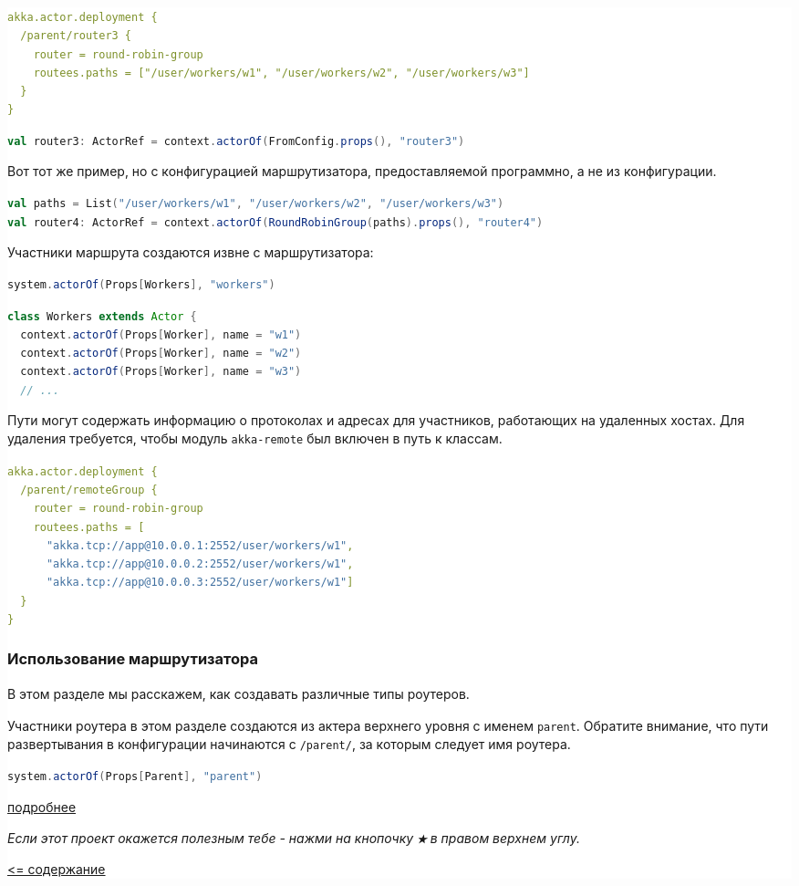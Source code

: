 ```yaml
akka.actor.deployment {
  /parent/router3 {
    router = round-robin-group
    routees.paths = ["/user/workers/w1", "/user/workers/w2", "/user/workers/w3"]
  }
}
```

```scala
val router3: ActorRef = context.actorOf(FromConfig.props(), "router3")
```

Вот тот же пример, но с конфигурацией маршрутизатора, предоставляемой программно, а не из конфигурации.

```scala
val paths = List("/user/workers/w1", "/user/workers/w2", "/user/workers/w3")
val router4: ActorRef = context.actorOf(RoundRobinGroup(paths).props(), "router4")
```

Участники маршрута создаются извне с маршрутизатора:

```scala
system.actorOf(Props[Workers], "workers")
```
```scala
class Workers extends Actor {
  context.actorOf(Props[Worker], name = "w1")
  context.actorOf(Props[Worker], name = "w2")
  context.actorOf(Props[Worker], name = "w3")
  // ...
```

Пути могут содержать информацию о протоколах и адресах для участников, работающих на удаленных хостах. Для удаления 
требуется, чтобы модуль `akka-remote` был включен в путь к классам.

```yaml
akka.actor.deployment {
  /parent/remoteGroup {
    router = round-robin-group
    routees.paths = [
      "akka.tcp://app@10.0.0.1:2552/user/workers/w1",
      "akka.tcp://app@10.0.0.2:2552/user/workers/w1",
      "akka.tcp://app@10.0.0.3:2552/user/workers/w1"]
  }
}
```

### Использование маршрутизатора
В этом разделе мы расскажем, как создавать различные типы роутеров.

Участники роутера в этом разделе создаются из актера верхнего уровня с именем `parent`. Обратите внимание, что пути 
развертывания в конфигурации начинаются с `/parent/`, за которым следует имя роутера.

```scala
system.actorOf(Props[Parent], "parent")
```

[подробнее](https://doc.akka.io/docs/akka/current/routing.html)


_Если этот проект окажется полезным тебе - нажми на кнопочку **`★`** в правом верхнем углу._

[<= содержание](https://github.com/steklopod/akka/blob/akka_starter/readme.md)